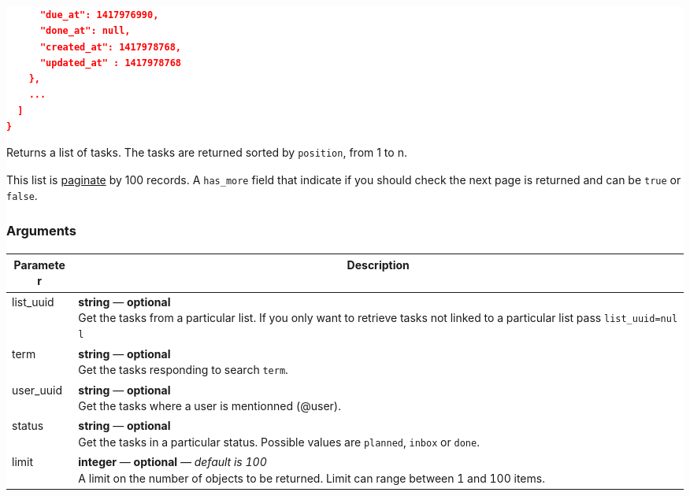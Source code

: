 ```json
      "due_at": 1417976990,
      "done_at": null,
      "created_at": 1417978768,
      "updated_at" : 1417978768
    },
    ...
  ]
}
```

Returns a list of tasks. The tasks are returned sorted by `position`, from 1 to n.

This list is [paginate](#pagination) by 100 records. A `has_more` field that indicate if you should check the next page is returned and can be `true` or `false`.

### Arguments
Parameter | Description
--------- | -----------
list_uuid | **string** — **optional** <br />Get the tasks from a particular list. If you only want to retrieve tasks not linked to a particular list pass `list_uuid=null`
term | **string** — **optional** <br />Get the tasks responding to search `term`.
user_uuid | **string** — **optional** <br />Get the tasks where a user is mentionned (@user).
status | **string** — **optional** <br />Get the tasks in a particular status. Possible values are `planned`, `inbox` or `done`.
limit | **integer** — **optional** *— default is 100* <br />A limit on the number of objects to be returned. Limit can range between 1 and 100 items.

